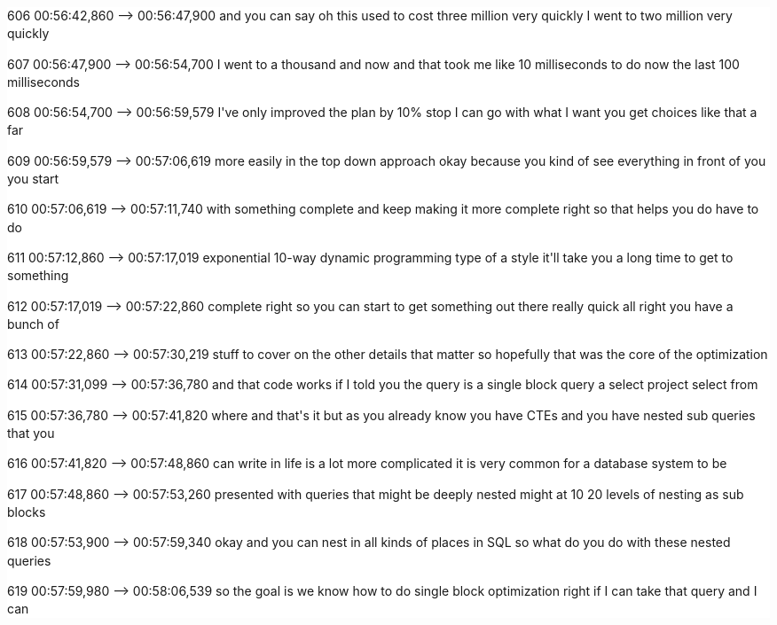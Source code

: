 606
00:56:42,860 --> 00:56:47,900
and you can say oh this used to cost three million very quickly I went to two million very quickly

607
00:56:47,900 --> 00:56:54,700
I went to a thousand and now and that took me like 10 milliseconds to do now the last 100 milliseconds

608
00:56:54,700 --> 00:56:59,579
I've only improved the plan by 10% stop I can go with what I want you get choices like that a far

609
00:56:59,579 --> 00:57:06,619
more easily in the top down approach okay because you kind of see everything in front of you you start

610
00:57:06,619 --> 00:57:11,740
with something complete and keep making it more complete right so that helps you do have to do

611
00:57:12,860 --> 00:57:17,019
exponential 10-way dynamic programming type of a style it'll take you a long time to get to something

612
00:57:17,019 --> 00:57:22,860
complete right so you can start to get something out there really quick all right you have a bunch of

613
00:57:22,860 --> 00:57:30,219
stuff to cover on the other details that matter so hopefully that was the core of the optimization

614
00:57:31,099 --> 00:57:36,780
and that code works if I told you the query is a single block query a select project select from

615
00:57:36,780 --> 00:57:41,820
where and that's it but as you already know you have CTEs and you have nested sub queries that you

616
00:57:41,820 --> 00:57:48,860
can write in life is a lot more complicated it is very common for a database system to be

617
00:57:48,860 --> 00:57:53,260
presented with queries that might be deeply nested might at 10 20 levels of nesting as sub blocks

618
00:57:53,900 --> 00:57:59,340
okay and you can nest in all kinds of places in SQL so what do you do with these nested queries

619
00:57:59,980 --> 00:58:06,539
so the goal is we know how to do single block optimization right if I can take that query and I can
